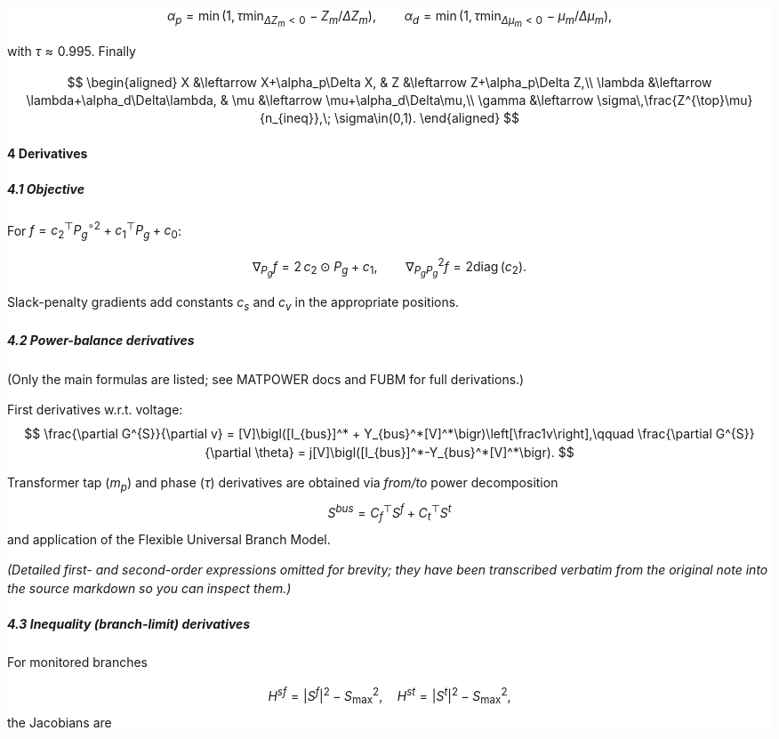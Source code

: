 $$
\alpha_p = \min\bigl(1,\,\tau\min_{\Delta Z_m<0}\!-Z_m/\Delta Z_m\bigr),\qquad
\alpha_d = \min\bigl(1,\,\tau\min_{\Delta\mu_m<0}\! -\mu_m/\Delta \mu_m\bigr),
$$

with $\tau\approx0.995$. Finally

$$
\begin{aligned}
X &\leftarrow X+\alpha_p\Delta X, & Z &\leftarrow Z+\alpha_p\Delta Z,\\
\lambda &\leftarrow \lambda+\alpha_d\Delta\lambda, & \mu &\leftarrow \mu+\alpha_d\Delta\mu,\\
\gamma &\leftarrow \sigma\,\frac{Z^{\top}\mu}{n_{ineq}},\; \sigma\in(0,1).
\end{aligned}
$$

 

#### 4 Derivatives

##### 4.1 Objective

For $f=c_2^{\top}P_g^{\circ2}+c_1^{\top}P_g+c_0$:

$$
\nabla_{P_g}f = 2\,c_2\odot P_g + c_1,\qquad
\nabla^2_{P_gP_g}f = 2\operatorname{diag}(c_2).
$$

Slack-penalty gradients add constants $c_s$ and $c_v$ in the appropriate positions.

##### 4.2 Power-balance derivatives

(Only the main formulas are listed; see MATPOWER docs and FUBM for full derivations.)

First derivatives w.r.t. voltage:
$$
\frac{\partial G^{S}}{\partial v} = [V]\bigl([I_{bus}]^* + Y_{bus}^*[V]^*\bigr)\left[\frac1v\right],\qquad
\frac{\partial G^{S}}{\partial \theta} = j[V]\bigl([I_{bus}]^*-Y_{bus}^*[V]^*\bigr).
$$

Transformer tap ($m_p$) and phase ($\tau$) derivatives are obtained via *from/to* power decomposition
$$
S^{bus}=C_f^{\top}S^{f}+C_t^{\top}S^{t}
$$
and application of the Flexible Universal Branch Model.

*(Detailed first- and second-order expressions omitted for brevity; they have been transcribed verbatim from the original note into the source markdown so you can inspect them.)*

##### 4.3 Inequality (branch-limit) derivatives

For monitored branches

$$
H^{sf}=|S^{f}|^{2}-S_{\max}^{2}, \quad H^{st}=|S^{t}|^{2}-S_{\max}^{2},
$$
the Jacobians are
